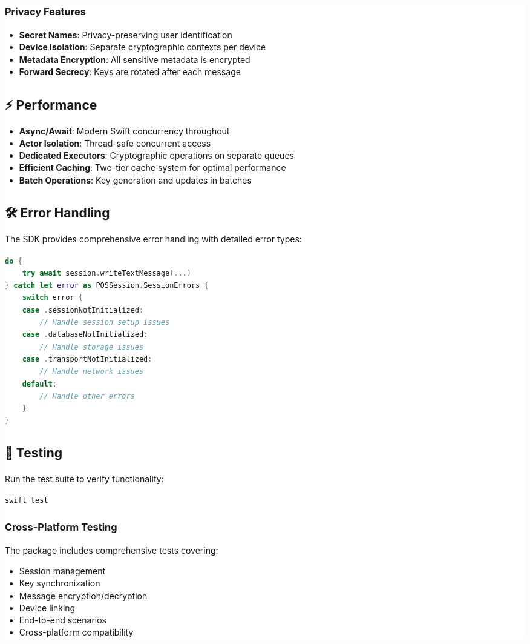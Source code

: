 ### Privacy Features
- **Secret Names**: Privacy-preserving user identification
- **Device Isolation**: Separate cryptographic contexts per device
- **Metadata Encryption**: All sensitive metadata is encrypted
- **Forward Secrecy**: Keys are rotated after each message

## ⚡ Performance

- **Async/Await**: Modern Swift concurrency throughout
- **Actor Isolation**: Thread-safe concurrent access
- **Dedicated Executors**: Cryptographic operations on separate queues
- **Efficient Caching**: Two-tier cache system for optimal performance
- **Batch Operations**: Key generation and updates in batches

## 🛠️ Error Handling

The SDK provides comprehensive error handling with detailed error types:

```swift
do {
    try await session.writeTextMessage(...)
} catch let error as PQSSession.SessionErrors {
    switch error {
    case .sessionNotInitialized:
        // Handle session setup issues
    case .databaseNotInitialized:
        // Handle storage issues
    case .transportNotInitialized:
        // Handle network issues
    default:
        // Handle other errors
    }
}
```

## 🧪 Testing

Run the test suite to verify functionality:

```bash
swift test
```

### Cross-Platform Testing

The package includes comprehensive tests covering:
- Session management
- Key synchronization
- Message encryption/decryption
- Device linking
- End-to-end scenarios
- Cross-platform compatibility
